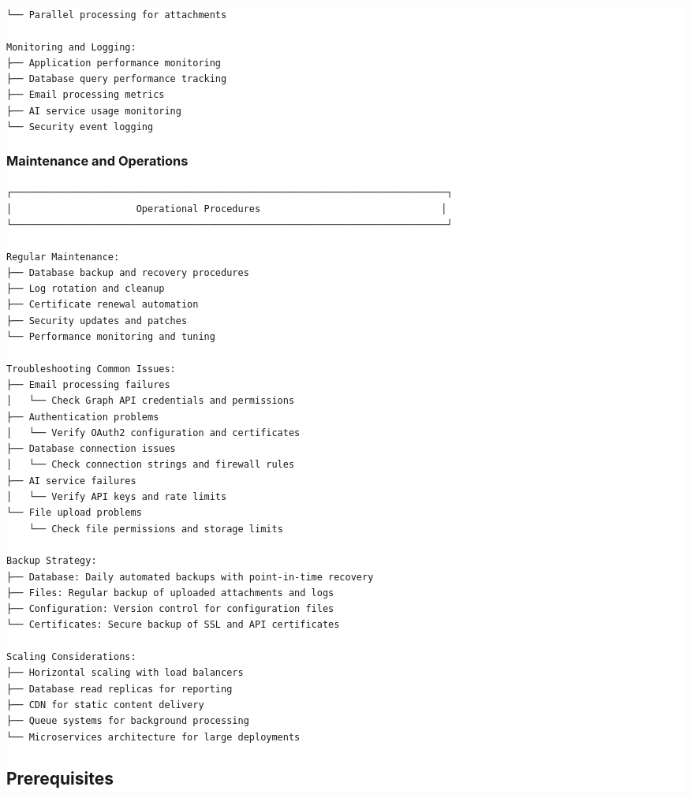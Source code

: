 ```
└── Parallel processing for attachments

Monitoring and Logging:
├── Application performance monitoring
├── Database query performance tracking
├── Email processing metrics
├── AI service usage monitoring
└── Security event logging
```

### Maintenance and Operations

```
┌─────────────────────────────────────────────────────────────────────────────┐
│                      Operational Procedures                                │
└─────────────────────────────────────────────────────────────────────────────┘

Regular Maintenance:
├── Database backup and recovery procedures
├── Log rotation and cleanup
├── Certificate renewal automation
├── Security updates and patches
└── Performance monitoring and tuning

Troubleshooting Common Issues:
├── Email processing failures
│   └── Check Graph API credentials and permissions
├── Authentication problems
│   └── Verify OAuth2 configuration and certificates
├── Database connection issues
│   └── Check connection strings and firewall rules
├── AI service failures
│   └── Verify API keys and rate limits
└── File upload problems
    └── Check file permissions and storage limits

Backup Strategy:
├── Database: Daily automated backups with point-in-time recovery
├── Files: Regular backup of uploaded attachments and logs
├── Configuration: Version control for configuration files
└── Certificates: Secure backup of SSL and API certificates

Scaling Considerations:
├── Horizontal scaling with load balancers
├── Database read replicas for reporting
├── CDN for static content delivery
├── Queue systems for background processing
└── Microservices architecture for large deployments
```

## Prerequisites
